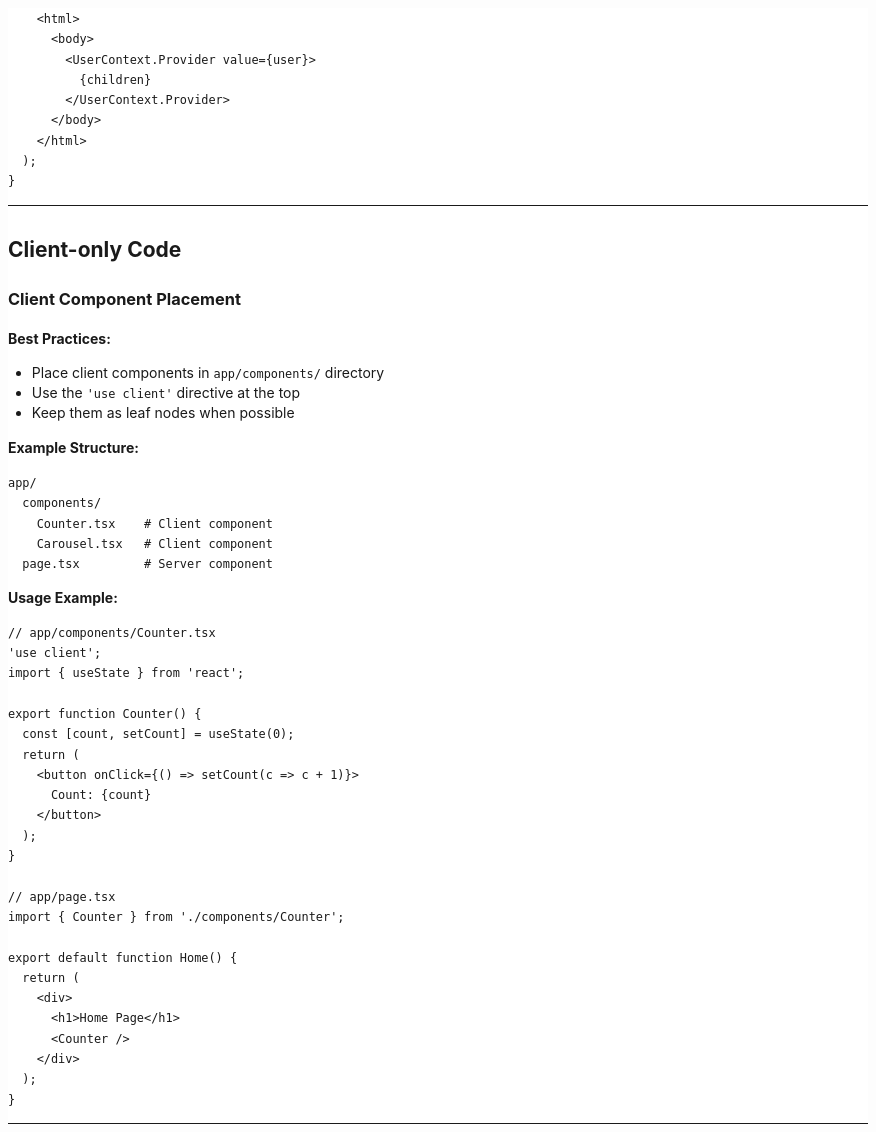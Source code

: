 ```tsx
    <html>
      <body>
        <UserContext.Provider value={user}>
          {children}
        </UserContext.Provider>
      </body>
    </html>
  );
}
```

---

## Client-only Code

### Client Component Placement

**Best Practices:**

- Place client components in `app/components/` directory
- Use the `'use client'` directive at the top
- Keep them as leaf nodes when possible

**Example Structure:**

```
app/
  components/
    Counter.tsx    # Client component
    Carousel.tsx   # Client component
  page.tsx         # Server component
```

**Usage Example:**

```tsx
// app/components/Counter.tsx
'use client';
import { useState } from 'react';

export function Counter() {
  const [count, setCount] = useState(0);
  return (
    <button onClick={() => setCount(c => c + 1)}>
      Count: {count}
    </button>
  );
}

// app/page.tsx
import { Counter } from './components/Counter';

export default function Home() {
  return (
    <div>
      <h1>Home Page</h1>
      <Counter />
    </div>
  );
}
```

---